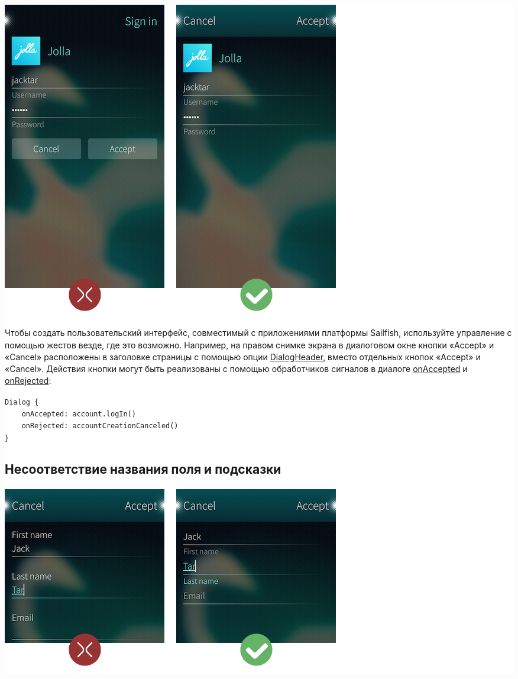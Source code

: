 ![Диалоговое окно](https://raw.githubusercontent.com/innabelaya/SailfishOS/master/images/dialog.png)

Чтобы создать пользовательский интерфейс, совместимый с приложениями платформы Sailfish, используйте управление с помощью жестов везде, где это возможно. Например, на правом снимке экрана в диалоговом окне кнопки «Accept» и «Cancel» расположены в заголовке страницы с помощью опции [DialogHeader](https://sailfishos.org/develop/docs/silica/qml-sailfishsilica-sailfish-silica-dialogheader.html/), вместо отдельных кнопок «Accept» и «Cancel». Действия кнопки могут быть реализованы с помощью обработчиков сигналов в диалоге [onAccepted](https://sailfishos.org/develop/docs/silica/qml-sailfishsilica-sailfish-silica-dialog.html/#onAccepted-signal) и [onRejected](https://sailfishos.org/develop/docs/silica/qml-sailfishsilica-sailfish-silica-dialog.html/#onRejected-signal):

```
Dialog {
    onAccepted: account.logIn()
    onRejected: accountCreationCanceled()
}
```    

## Несоответствие названия поля и подсказки

![Подсказки и названия полей](https://raw.githubusercontent.com/innabelaya/SailfishOS/master/images/editors.png)
